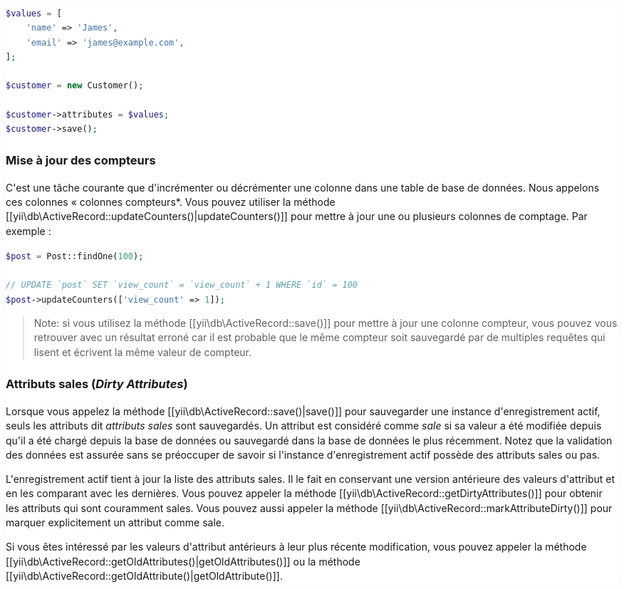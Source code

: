 ```php
$values = [
    'name' => 'James',
    'email' => 'james@example.com',
];

$customer = new Customer();

$customer->attributes = $values;
$customer->save();
```


### Mise à jour des compteurs <span id="updating-counters"></span>

C'est une tâche courante que d'incrémenter ou décrémenter une colonne dans une table de base de données. 
Nous appelons ces colonnes « colonnes compteurs*. Vous pouvez utiliser la méthode [[yii\db\ActiveRecord::updateCounters()|updateCounters()]] pour mettre à jour une ou plusieurs colonnes de comptage. 
Par exemple : 

```php
$post = Post::findOne(100);

// UPDATE `post` SET `view_count` = `view_count` + 1 WHERE `id` = 100
$post->updateCounters(['view_count' => 1]);
```

> Note: si vous utilisez la méthode [[yii\db\ActiveRecord::save()]] pour mettre à jour une colonne compteur, vous pouvez vous retrouver avec un résultat erroné car il est probable que le même compteur soit sauvegardé par de multiples requêtes qui lisent et écrivent la même valeur de compteur.



### Attributs sales (*Dirty Attributes*) <span id="dirty-attributes"></span>

Lorsque vous appelez la méthode [[yii\db\ActiveRecord::save()|save()]] pour sauvegarder une instance d'enregistrement actif, seuls les attributs dit *attributs sales* sont sauvegardés. 
Un attribut est considéré comme *sale* si sa valeur a été modifiée depuis qu'il a été chargé depuis la base de données ou sauvegardé dans la base de données le plus récemment. 
Notez que la validation des données est assurée sans se préoccuper de savoir si l'instance d'enregistrement actif possède des attributs sales ou pas. 


L'enregistrement actif tient à jour la liste des attributs sales. Il le fait en conservant une version antérieure des valeurs d'attribut et en les comparant avec les dernières. 
Vous pouvez appeler la méthode [[yii\db\ActiveRecord::getDirtyAttributes()]] pour obtenir les attributs qui sont couramment sales. 
Vous pouvez aussi appeler la méthode [[yii\db\ActiveRecord::markAttributeDirty()]] pour marquer explicitement un attribut comme sale. 


Si vous êtes intéressé par les valeurs d'attribut antérieurs à leur plus récente modification, vous pouvez appeler la méthode [[yii\db\ActiveRecord::getOldAttributes()|getOldAttributes()]] 
ou la méthode [[yii\db\ActiveRecord::getOldAttribute()|getOldAttribute()]].
